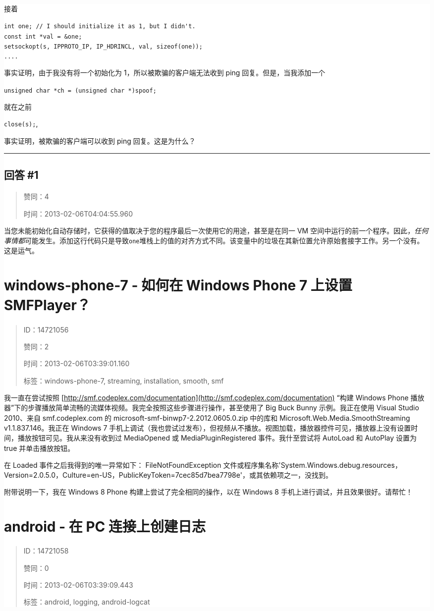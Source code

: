 接着

```
int one; // I should initialize it as 1, but I didn't. 
const int *val = &one;
setsockopt(s, IPPROTO_IP, IP_HDRINCL, val, sizeof(one));
.... 
```

事实证明，由于我没有将一个初始化为 1，所以被欺骗的客户端无法收到 ping 回复。但是，当我添加一个

`unsigned char *ch = (unsigned char *)spoof;`

就在之前

`close(s);`,

事实证明，被欺骗的客户端可以收到 ping 回复。这是为什么？

* * *

## 回答 #1

> 赞同：4
> 
> 时间：2013-02-06T04:04:55.960

当您未能初始化自动存储时，它获得的值取决于您的程序最后一次使用它的用途，甚至是在同一 VM 空间中运行的前一个程序。因此，*任何事情都*可能发生。添加这行代码只是导致`one`堆栈上的值的对齐方式不同。该变量中的垃圾在其新位置允许原始套接字工作。另一个没有。这是运气。

# windows-phone-7 - 如何在 Windows Phone 7 上设置 SMFPlayer？

> ID：14721056
> 
> 赞同：2
> 
> 时间：2013-02-06T03:39:01.160
> 
> 标签：windows-phone-7, streaming, installation, smooth, smf

我一直在尝试按照 [http://smf.codeplex.com/documentation](http://smf.codeplex.com/documentation) “构建 Windows Phone 播放器”下的步骤播放简单流畅的流媒体视频。我完全按照这些步骤进行操作，甚至使用了 Big Buck Bunny 示例。我正在使用 Visual Studio 2010、来自 smf.codeplex.com 的 microsoft-smf-binwp7-2.2012.0605.0.zip 中的库和 Microsoft.Web.Media.SmoothStreaming v1.1.837.146。我正在 Windows 7 手机上调试（我也尝试过发布），但视频从不播放。视图加载，播放器控件可见，播放器上没有设置时间，播放按钮可见。我从来没有收到过 MediaOpened 或 MediaPluginRegistered 事件。我什至尝试将 AutoLoad 和 AutoPlay 设置为 true 并单击播放按钮。

在 Loaded 事件之后我得到的唯一异常如下： FileNotFoundException 文件或程序集名称'System.Windows.debug.resources，Version=2.0.5.0，Culture=en-US，PublicKeyToken=7cec85d7bea7798e'，或其依赖项之一，没找到。

附带说明一下，我在 Windows 8 Phone 构建上尝试了完全相同的操作，以在 Windows 8 手机上进行调试，并且效果很好。请帮忙！

# android - 在 PC 连接上创建日志

> ID：14721058
> 
> 赞同：0
> 
> 时间：2013-02-06T03:39:09.443
> 
> 标签：android, logging, android-logcat
